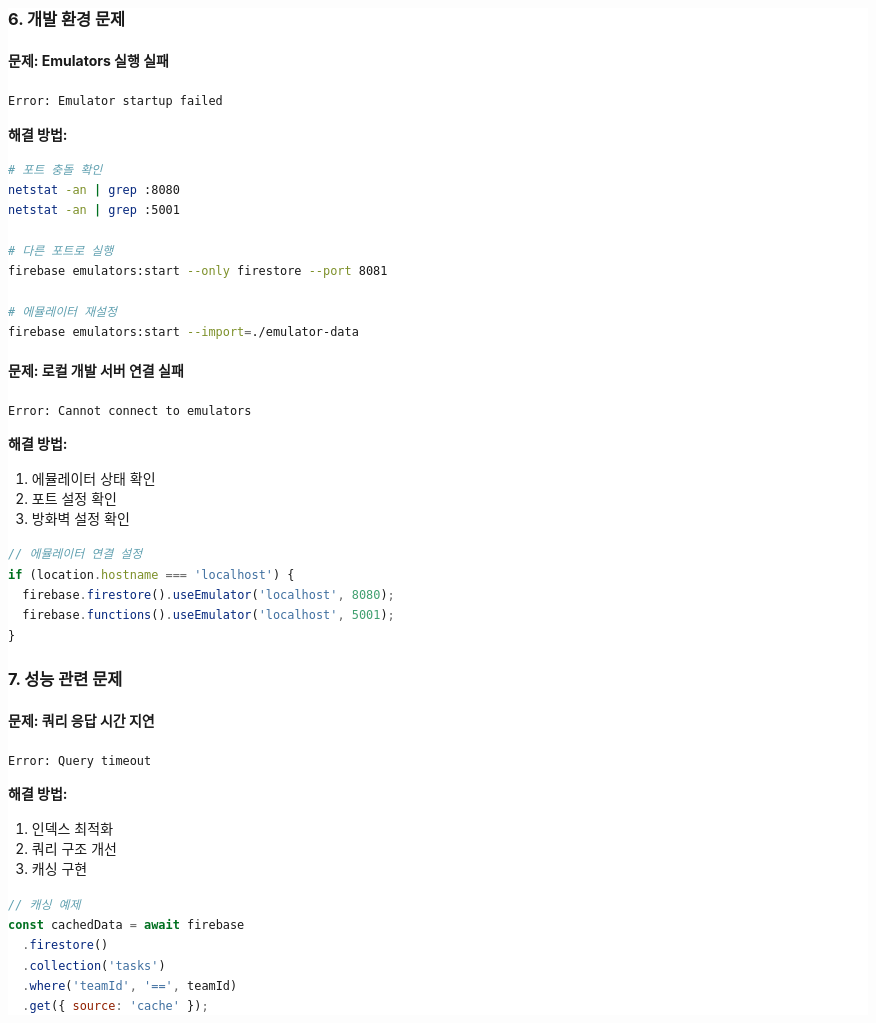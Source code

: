 ### 6. 개발 환경 문제

#### 문제: Emulators 실행 실패

```
Error: Emulator startup failed
```

**해결 방법:**

```bash
# 포트 충돌 확인
netstat -an | grep :8080
netstat -an | grep :5001

# 다른 포트로 실행
firebase emulators:start --only firestore --port 8081

# 에뮬레이터 재설정
firebase emulators:start --import=./emulator-data
```

#### 문제: 로컬 개발 서버 연결 실패

```
Error: Cannot connect to emulators
```

**해결 방법:**

1. 에뮬레이터 상태 확인
2. 포트 설정 확인
3. 방화벽 설정 확인

```javascript
// 에뮬레이터 연결 설정
if (location.hostname === 'localhost') {
  firebase.firestore().useEmulator('localhost', 8080);
  firebase.functions().useEmulator('localhost', 5001);
}
```

### 7. 성능 관련 문제

#### 문제: 쿼리 응답 시간 지연

```
Error: Query timeout
```

**해결 방법:**

1. 인덱스 최적화
2. 쿼리 구조 개선
3. 캐싱 구현

```javascript
// 캐싱 예제
const cachedData = await firebase
  .firestore()
  .collection('tasks')
  .where('teamId', '==', teamId)
  .get({ source: 'cache' });
```
